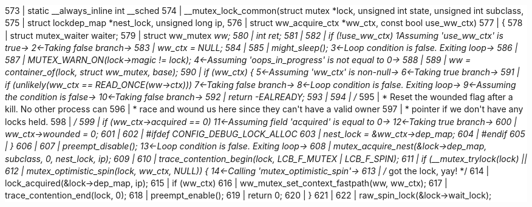 573   | static __always_inline int __sched
574   | __mutex_lock_common(struct mutex *lock, unsigned int state, unsigned int subclass,
575   |  struct lockdep_map *nest_lock, unsigned long ip,
576   |  struct ww_acquire_ctx *ww_ctx, const bool use_ww_ctx)
577   | {
578   |  struct mutex_waiter waiter;
579   |  struct ww_mutex *ww;
580   |  int ret;
581   |
582   |  if (!use_ww_ctx)
    1Assuming 'use_ww_ctx' is true→
    2←Taking false branch→
583   | 		ww_ctx = NULL;
584   |
585   |  might_sleep();
    3←Loop condition is false.  Exiting loop→
586   |
587   |  MUTEX_WARN_ON(lock->magic != lock);
    4←Assuming 'oops_in_progress' is not equal to 0→
588   |
589   | 	ww = container_of(lock, struct ww_mutex, base);
590   |  if (ww_ctx) {
    5←Assuming 'ww_ctx' is non-null→
    6←Taking true branch→
591   |  if (unlikely(ww_ctx == READ_ONCE(ww->ctx)))
    7←Taking false branch→
    8←Loop condition is false.  Exiting loop→
    9←Assuming the condition is false→
    10←Taking false branch→
592   |  return -EALREADY;
593   |
594   |  /*
595   |  * Reset the wounded flag after a kill. No other process can
596   |  * race and wound us here since they can't have a valid owner
597   |  * pointer if we don't have any locks held.
598   |  */
599   |  if (ww_ctx->acquired == 0)
    11←Assuming field 'acquired' is equal to 0→
    12←Taking true branch→
600   |  ww_ctx->wounded = 0;
601   |
602   | #ifdef CONFIG_DEBUG_LOCK_ALLOC
603   |  nest_lock = &ww_ctx->dep_map;
604   | #endif
605   | 	}
606   |
607   |  preempt_disable();
    13←Loop condition is false.  Exiting loop→
608   |  mutex_acquire_nest(&lock->dep_map, subclass, 0, nest_lock, ip);
609   |
610   | 	trace_contention_begin(lock, LCB_F_MUTEX | LCB_F_SPIN);
611   |  if (__mutex_trylock(lock) ||
612   |  mutex_optimistic_spin(lock, ww_ctx, NULL)) {
    14←Calling 'mutex_optimistic_spin'→
613   |  /* got the lock, yay! */
614   | 		lock_acquired(&lock->dep_map, ip);
615   |  if (ww_ctx)
616   | 			ww_mutex_set_context_fastpath(ww, ww_ctx);
617   | 		trace_contention_end(lock, 0);
618   |  preempt_enable();
619   |  return 0;
620   | 	}
621   |
622   |  raw_spin_lock(&lock->wait_lock);